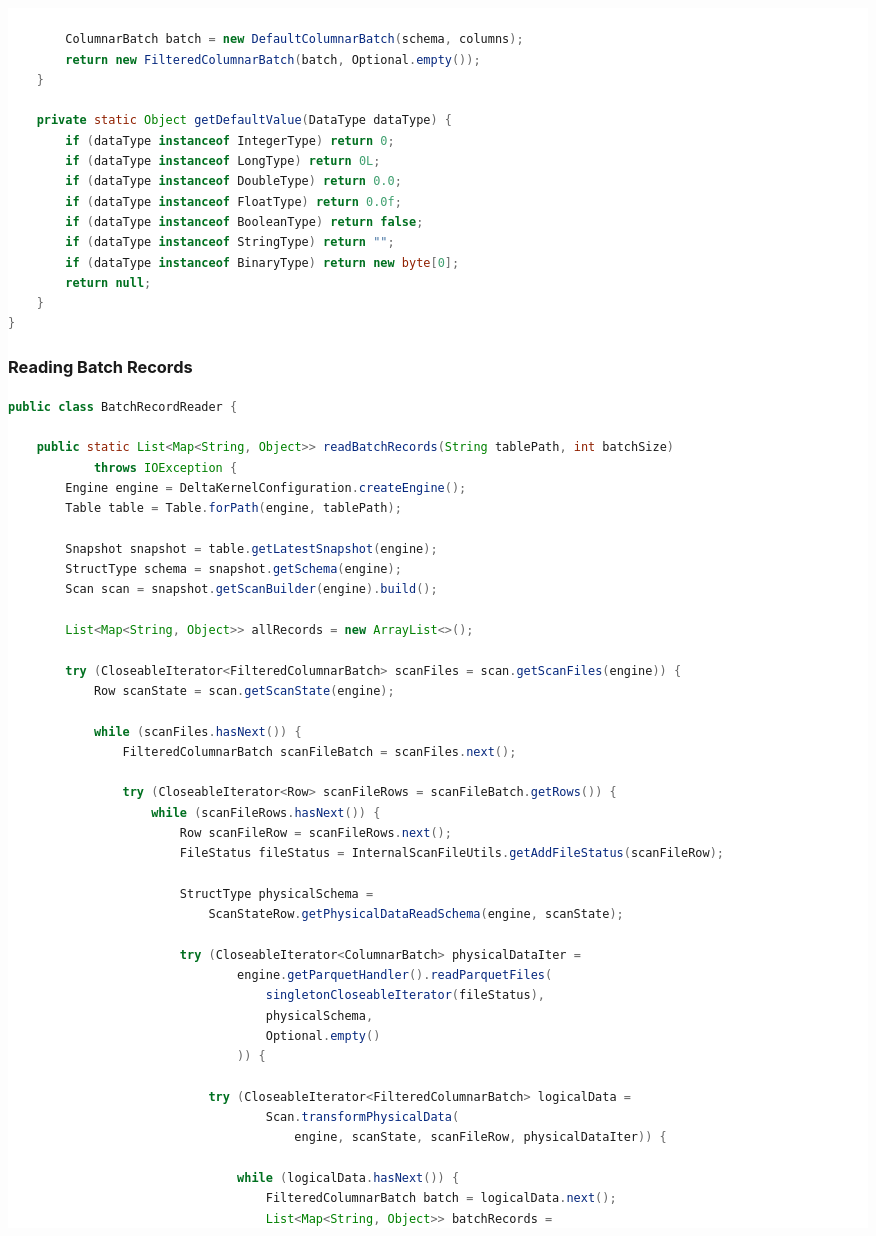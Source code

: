 ```java
        
        ColumnarBatch batch = new DefaultColumnarBatch(schema, columns);
        return new FilteredColumnarBatch(batch, Optional.empty());
    }
    
    private static Object getDefaultValue(DataType dataType) {
        if (dataType instanceof IntegerType) return 0;
        if (dataType instanceof LongType) return 0L;
        if (dataType instanceof DoubleType) return 0.0;
        if (dataType instanceof FloatType) return 0.0f;
        if (dataType instanceof BooleanType) return false;
        if (dataType instanceof StringType) return "";
        if (dataType instanceof BinaryType) return new byte[0];
        return null;
    }
}
```

### Reading Batch Records

```java
public class BatchRecordReader {
    
    public static List<Map<String, Object>> readBatchRecords(String tablePath, int batchSize) 
            throws IOException {
        Engine engine = DeltaKernelConfiguration.createEngine();
        Table table = Table.forPath(engine, tablePath);
        
        Snapshot snapshot = table.getLatestSnapshot(engine);
        StructType schema = snapshot.getSchema(engine);
        Scan scan = snapshot.getScanBuilder(engine).build();
        
        List<Map<String, Object>> allRecords = new ArrayList<>();
        
        try (CloseableIterator<FilteredColumnarBatch> scanFiles = scan.getScanFiles(engine)) {
            Row scanState = scan.getScanState(engine);
            
            while (scanFiles.hasNext()) {
                FilteredColumnarBatch scanFileBatch = scanFiles.next();
                
                try (CloseableIterator<Row> scanFileRows = scanFileBatch.getRows()) {
                    while (scanFileRows.hasNext()) {
                        Row scanFileRow = scanFileRows.next();
                        FileStatus fileStatus = InternalScanFileUtils.getAddFileStatus(scanFileRow);
                        
                        StructType physicalSchema = 
                            ScanStateRow.getPhysicalDataReadSchema(engine, scanState);
                        
                        try (CloseableIterator<ColumnarBatch> physicalDataIter =
                                engine.getParquetHandler().readParquetFiles(
                                    singletonCloseableIterator(fileStatus),
                                    physicalSchema,
                                    Optional.empty()
                                )) {
                            
                            try (CloseableIterator<FilteredColumnarBatch> logicalData =
                                    Scan.transformPhysicalData(
                                        engine, scanState, scanFileRow, physicalDataIter)) {
                                
                                while (logicalData.hasNext()) {
                                    FilteredColumnarBatch batch = logicalData.next();
                                    List<Map<String, Object>> batchRecords = 
```